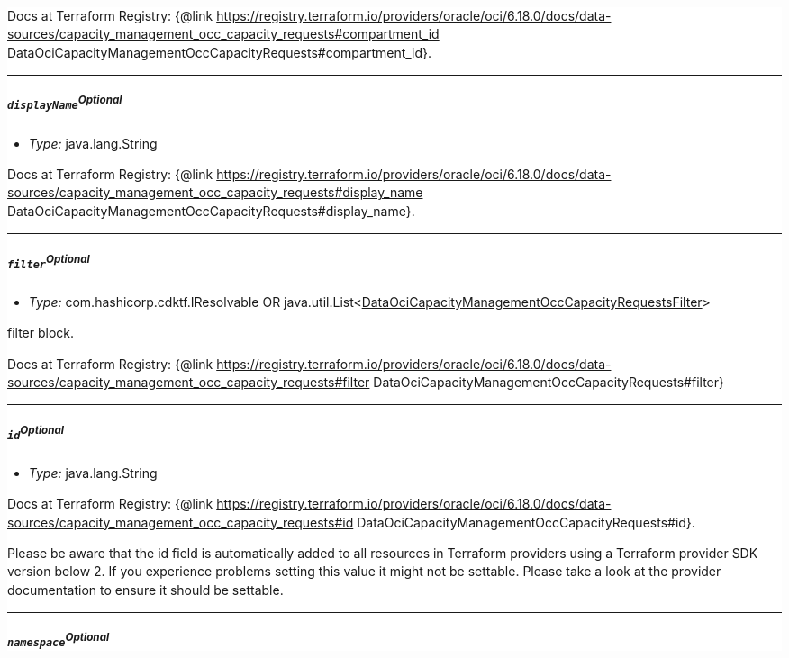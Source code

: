 Docs at Terraform Registry: {@link https://registry.terraform.io/providers/oracle/oci/6.18.0/docs/data-sources/capacity_management_occ_capacity_requests#compartment_id DataOciCapacityManagementOccCapacityRequests#compartment_id}.

---

##### `displayName`<sup>Optional</sup> <a name="displayName" id="rhizo-co-terraform-provider-oci.dataOciCapacityManagementOccCapacityRequests.DataOciCapacityManagementOccCapacityRequests.Initializer.parameter.displayName"></a>

- *Type:* java.lang.String

Docs at Terraform Registry: {@link https://registry.terraform.io/providers/oracle/oci/6.18.0/docs/data-sources/capacity_management_occ_capacity_requests#display_name DataOciCapacityManagementOccCapacityRequests#display_name}.

---

##### `filter`<sup>Optional</sup> <a name="filter" id="rhizo-co-terraform-provider-oci.dataOciCapacityManagementOccCapacityRequests.DataOciCapacityManagementOccCapacityRequests.Initializer.parameter.filter"></a>

- *Type:* com.hashicorp.cdktf.IResolvable OR java.util.List<<a href="#rhizo-co-terraform-provider-oci.dataOciCapacityManagementOccCapacityRequests.DataOciCapacityManagementOccCapacityRequestsFilter">DataOciCapacityManagementOccCapacityRequestsFilter</a>>

filter block.

Docs at Terraform Registry: {@link https://registry.terraform.io/providers/oracle/oci/6.18.0/docs/data-sources/capacity_management_occ_capacity_requests#filter DataOciCapacityManagementOccCapacityRequests#filter}

---

##### `id`<sup>Optional</sup> <a name="id" id="rhizo-co-terraform-provider-oci.dataOciCapacityManagementOccCapacityRequests.DataOciCapacityManagementOccCapacityRequests.Initializer.parameter.id"></a>

- *Type:* java.lang.String

Docs at Terraform Registry: {@link https://registry.terraform.io/providers/oracle/oci/6.18.0/docs/data-sources/capacity_management_occ_capacity_requests#id DataOciCapacityManagementOccCapacityRequests#id}.

Please be aware that the id field is automatically added to all resources in Terraform providers using a Terraform provider SDK version below 2.
If you experience problems setting this value it might not be settable. Please take a look at the provider documentation to ensure it should be settable.

---

##### `namespace`<sup>Optional</sup> <a name="namespace" id="rhizo-co-terraform-provider-oci.dataOciCapacityManagementOccCapacityRequests.DataOciCapacityManagementOccCapacityRequests.Initializer.parameter.namespace"></a>
